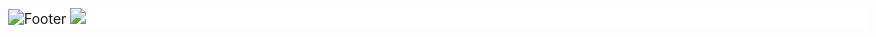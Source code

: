 

<img src="https://readme-typing-svg.herokuapp.com?font=Fira+Code&size=16&duration=4000&pause=1000&color=11358B&center=true&vCenter=true&width=400&lines=Built+with+❤️+by+Backpack+Tech+Works;Transforming+training+one+system+at+a+time" alt="Footer"/>

<img src="https://capsule-render.vercel.app/api?type=waving&color=gradient&customColorList=12&height=100&section=footer" width="100%"/>

</div>